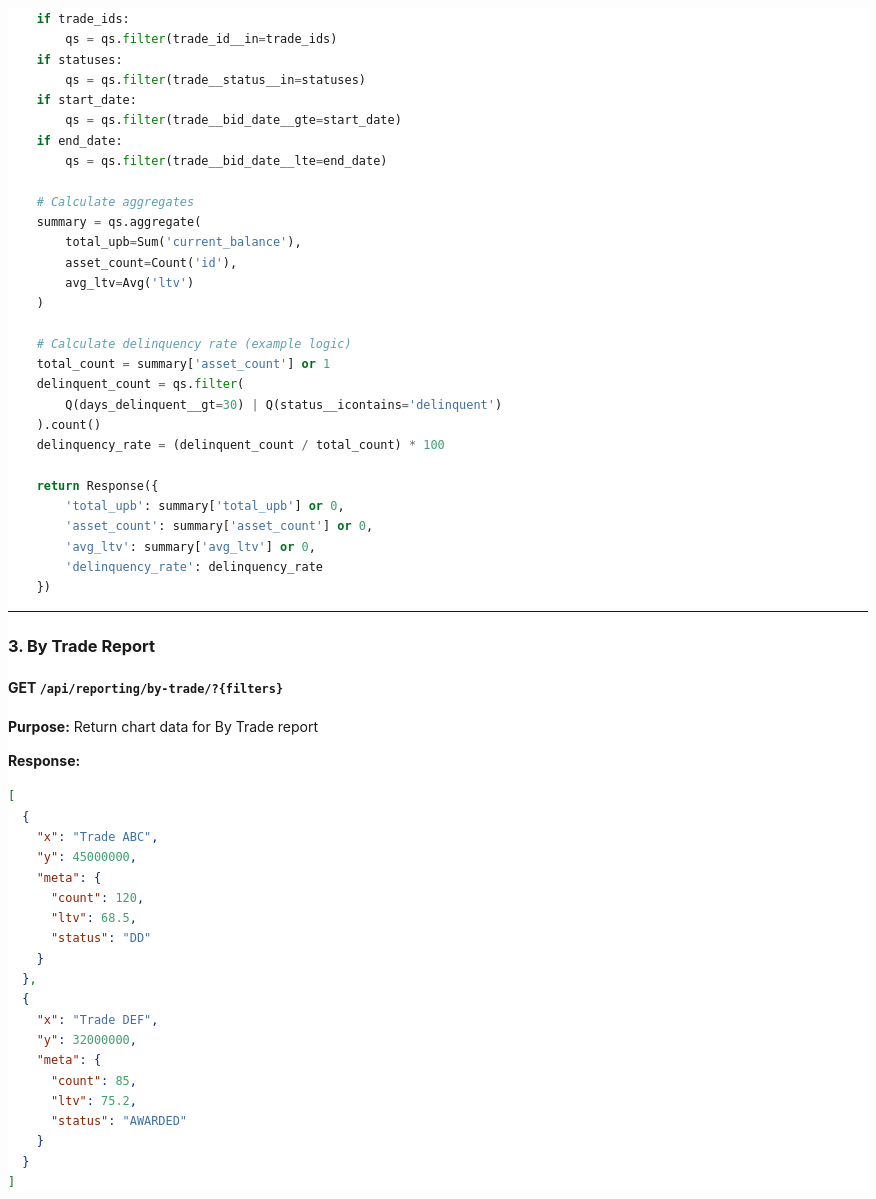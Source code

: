 ```python
    if trade_ids:
        qs = qs.filter(trade_id__in=trade_ids)
    if statuses:
        qs = qs.filter(trade__status__in=statuses)
    if start_date:
        qs = qs.filter(trade__bid_date__gte=start_date)
    if end_date:
        qs = qs.filter(trade__bid_date__lte=end_date)
    
    # Calculate aggregates
    summary = qs.aggregate(
        total_upb=Sum('current_balance'),
        asset_count=Count('id'),
        avg_ltv=Avg('ltv')
    )
    
    # Calculate delinquency rate (example logic)
    total_count = summary['asset_count'] or 1
    delinquent_count = qs.filter(
        Q(days_delinquent__gt=30) | Q(status__icontains='delinquent')
    ).count()
    delinquency_rate = (delinquent_count / total_count) * 100
    
    return Response({
        'total_upb': summary['total_upb'] or 0,
        'asset_count': summary['asset_count'] or 0,
        'avg_ltv': summary['avg_ltv'] or 0,
        'delinquency_rate': delinquency_rate
    })
```

---

### 3. By Trade Report

#### GET `/api/reporting/by-trade/?{filters}`
**Purpose:** Return chart data for By Trade report

**Response:**
```json
[
  {
    "x": "Trade ABC",
    "y": 45000000,
    "meta": {
      "count": 120,
      "ltv": 68.5,
      "status": "DD"
    }
  },
  {
    "x": "Trade DEF",
    "y": 32000000,
    "meta": {
      "count": 85,
      "ltv": 75.2,
      "status": "AWARDED"
    }
  }
]
```
